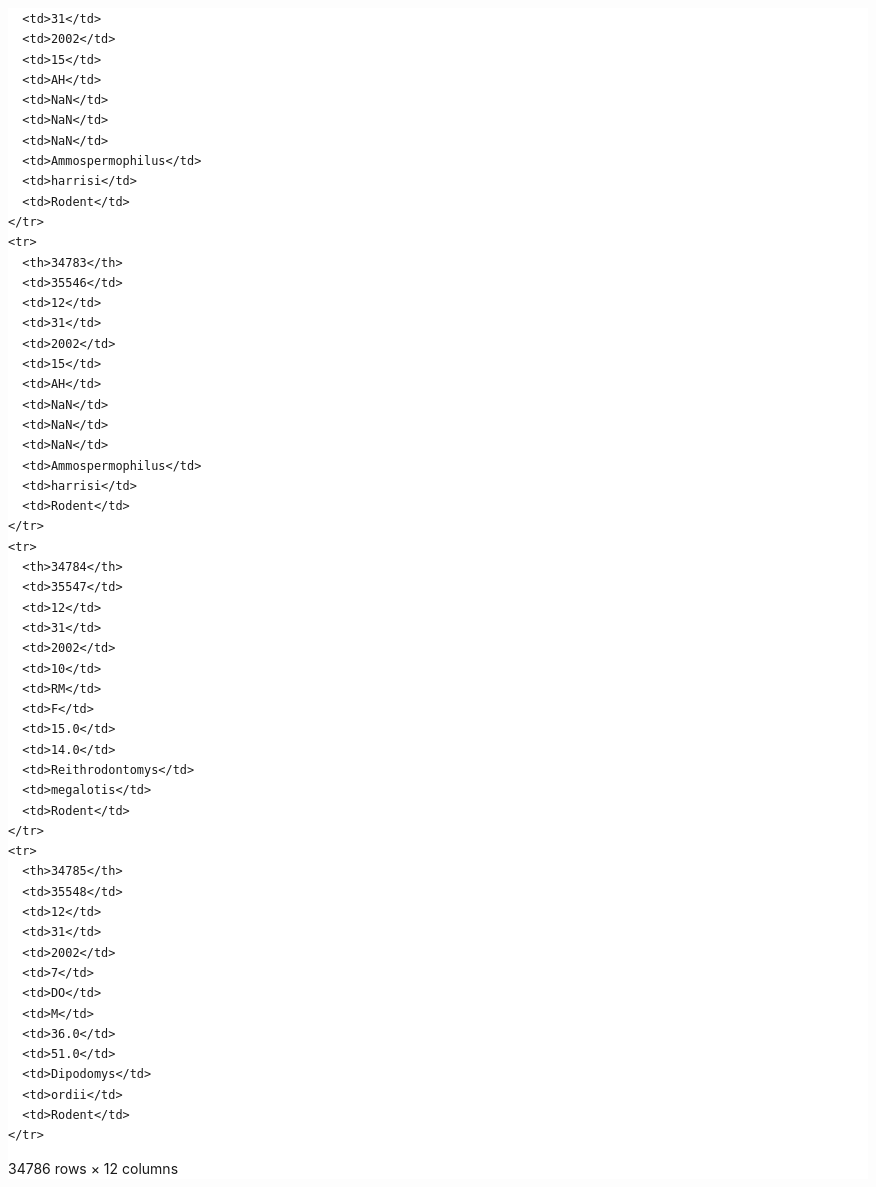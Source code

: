       <td>31</td>
      <td>2002</td>
      <td>15</td>
      <td>AH</td>
      <td>NaN</td>
      <td>NaN</td>
      <td>NaN</td>
      <td>Ammospermophilus</td>
      <td>harrisi</td>
      <td>Rodent</td>
    </tr>
    <tr>
      <th>34783</th>
      <td>35546</td>
      <td>12</td>
      <td>31</td>
      <td>2002</td>
      <td>15</td>
      <td>AH</td>
      <td>NaN</td>
      <td>NaN</td>
      <td>NaN</td>
      <td>Ammospermophilus</td>
      <td>harrisi</td>
      <td>Rodent</td>
    </tr>
    <tr>
      <th>34784</th>
      <td>35547</td>
      <td>12</td>
      <td>31</td>
      <td>2002</td>
      <td>10</td>
      <td>RM</td>
      <td>F</td>
      <td>15.0</td>
      <td>14.0</td>
      <td>Reithrodontomys</td>
      <td>megalotis</td>
      <td>Rodent</td>
    </tr>
    <tr>
      <th>34785</th>
      <td>35548</td>
      <td>12</td>
      <td>31</td>
      <td>2002</td>
      <td>7</td>
      <td>DO</td>
      <td>M</td>
      <td>36.0</td>
      <td>51.0</td>
      <td>Dipodomys</td>
      <td>ordii</td>
      <td>Rodent</td>
    </tr>
  </tbody>
</table>
<p>34786 rows × 12 columns</p>
